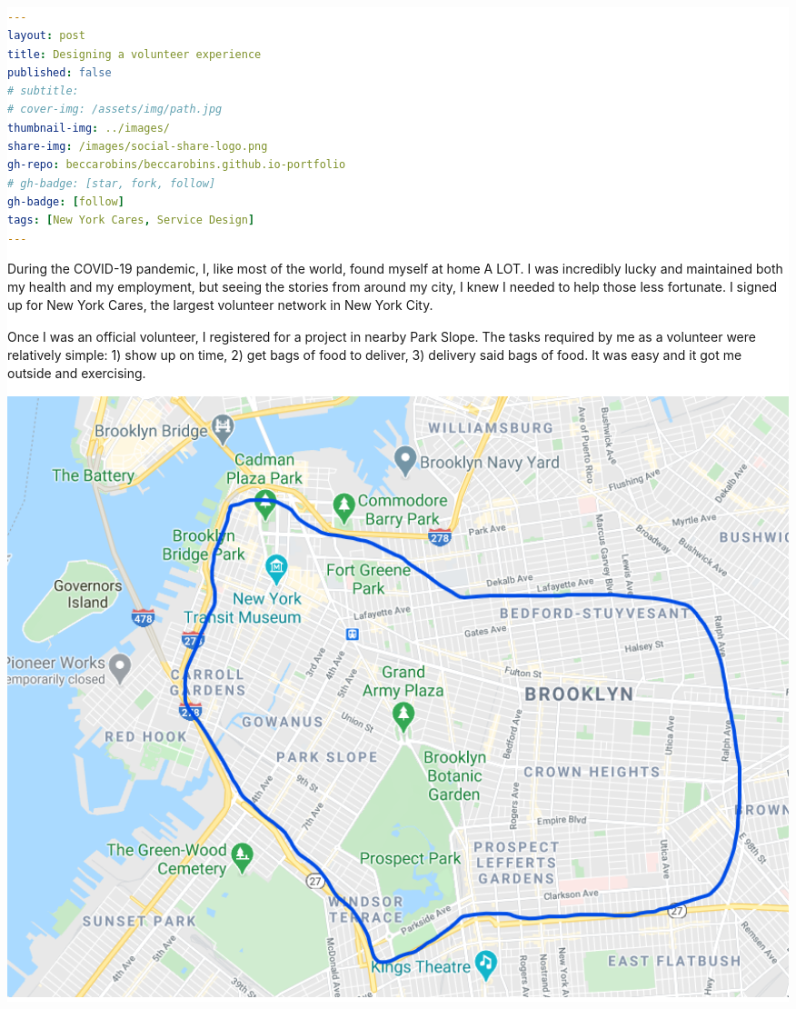 ```yaml
---
layout: post
title: Designing a volunteer experience
published: false
# subtitle:
# cover-img: /assets/img/path.jpg
thumbnail-img: ../images/
share-img: /images/social-share-logo.png
gh-repo: beccarobins/beccarobins.github.io-portfolio
# gh-badge: [star, fork, follow]
gh-badge: [follow]
tags: [New York Cares, Service Design]
---
```


During the COVID-19 pandemic, I, like most of the world, found myself at home A LOT. I was incredibly lucky and maintained both my health and my employment, but seeing the stories from around my city, I knew I needed to help those less fortunate. I signed up for New York Cares, the largest volunteer network in New York City.

Once I was an official volunteer, I registered for a project in nearby Park Slope. The tasks required by me as a volunteer were relatively simple: 1) show up on time, 2) get bags of food to deliver, 3) delivery said bags of food. It was easy and it got me outside and exercising.

<div>
<img src="../images/map.png" alt="TBD Sorry." width="100%" height="100%" class="center">
